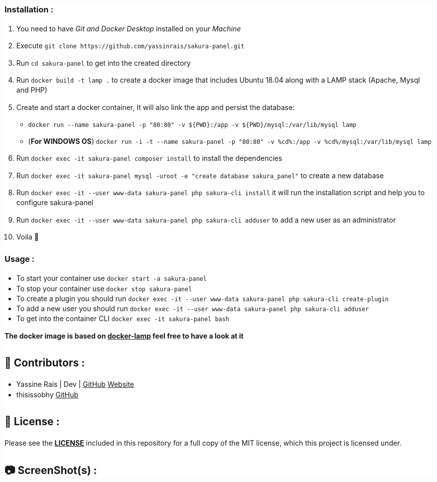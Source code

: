 ### Installation :

1. You need to have _Git and Docker Desktop_ installed on your _Machine_

2. Execute `git clone https://github.com/yassinrais/sakura-panel.git`

3. Run `cd sakura-panel` to get into the created directory

4. Run `docker build -t lamp .` to create a docker image that includes Ubuntu 18.04 along with a LAMP stack (Apache, Mysql and PHP)

5. Create and start a docker container, It will also link the app and persist the database:

   - `docker run --name sakura-panel -p "80:80" -v ${PWD}:/app -v ${PWD}/mysql:/var/lib/mysql lamp`

   - (**For WINDOWS OS**) `docker run -i -t --name sakura-panel -p "80:80" -v %cd%:/app -v %cd%/mysql:/var/lib/mysql lamp`

6. Run `docker exec -it sakura-panel composer install` to install the dependencies

7. Run `docker exec -it sakura-panel mysql -uroot -e "create database sakura_panel"` to create a new database

8. Run `docker exec -it --user www-data sakura-panel php sakura-cli install` it will run the installation script and help you to configure sakura-panel

9. Run `docker exec -it --user www-data sakura-panel php sakura-cli adduser` to add a new user as an administrator

10. Voila 🎉

### Usage :

- To start your container use `docker start -a sakura-panel`
- To stop your container use `docker stop sakura-panel`
- To create a plugin you should run `docker exec -it --user www-data sakura-panel php sakura-cli create-plugin`
- To add a new user you should run `docker exec -it --user www-data sakura-panel php sakura-cli adduser`
- To get into the container CLI `docker exec -it sakura-panel bash`

**The docker image is based on [docker-lamp](https://github.com/mattrayner/docker-lamp) feel free to have a look at it**

## 👥 Contributors :

- Yassine Rais | Dev | [GitHub](https://github.com/yassinrais) [Website](https://neutrapp.com)
- thisissobhy [GitHub](https://github.com/thisissobhy)

## 📝 License :

Please see the **[LICENSE](LICENSE)** included in this repository for a full copy of the MIT license, which this project is licensed under.

## 📷 ScreenShot(s) :
